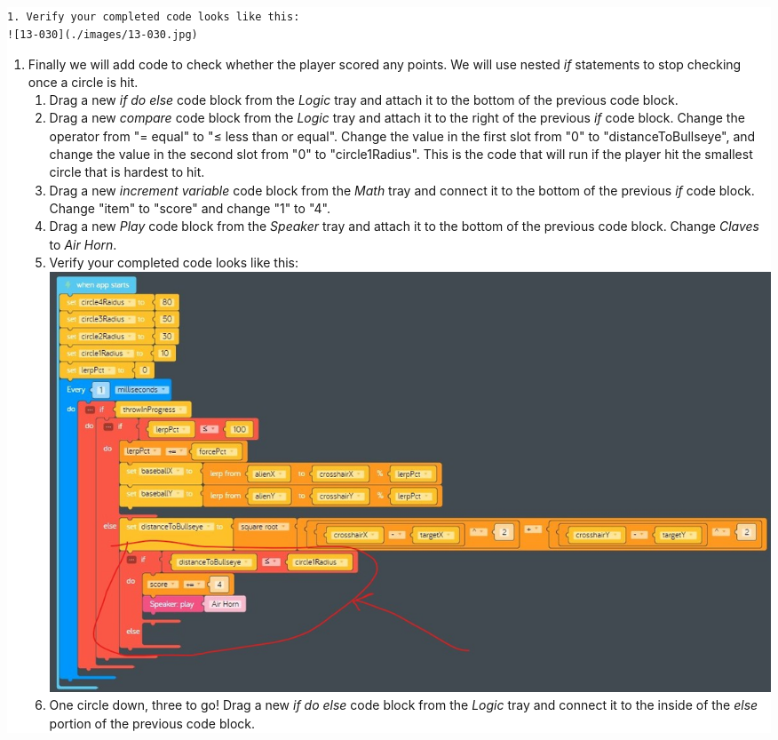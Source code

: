     1. Verify your completed code looks like this:  
    ![13-030](./images/13-030.jpg)  
1. Finally we will add code to check whether the player scored any points. We will use nested *if* statements to stop checking once a circle is hit.
    1. Drag a new *if do else* code block from the *Logic* tray and attach it to the bottom of the previous code block.
    1. Drag a new *compare* code block from the *Logic* tray and attach it to the right of the previous *if* code block. Change the operator from "= equal" to "≤ less than or equal". Change the value in the first slot from "0" to "distanceToBullseye", and change the value in the second slot from "0" to "circle1Radius". This is the code that will run if the player hit the smallest circle that is hardest to hit.
    1. Drag a new *increment variable* code block from the *Math* tray and connect it to the bottom of the previous *if* code block. Change "item" to "score" and change "1" to "4".
    1. Drag a new *Play* code block from the *Speaker* tray and attach it to the bottom of the previous code block. Change *Claves* to *Air Horn*.
    1. Verify your completed code looks like this:  
    ![13-040](./images/13-040.jpg)  
    1. One circle down, three to go! Drag a new *if do else* code block from the *Logic* tray and connect it to the inside of the *else* portion of the previous code block.